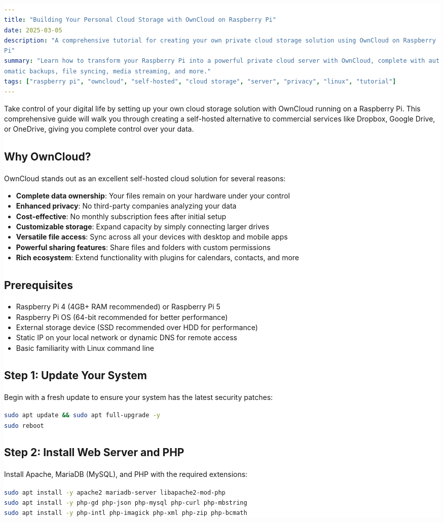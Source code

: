 ```yaml
---
title: "Building Your Personal Cloud Storage with OwnCloud on Raspberry Pi"
date: 2025-03-05
description: "A comprehensive tutorial for creating your own private cloud storage solution using OwnCloud on Raspberry Pi"
summary: "Learn how to transform your Raspberry Pi into a powerful private cloud server with OwnCloud, complete with automatic backups, file syncing, media streaming, and more."
tags: ["raspberry pi", "owncloud", "self-hosted", "cloud storage", "server", "privacy", "linux", "tutorial"]
---
```


Take control of your digital life by setting up your own cloud storage solution with OwnCloud running on a Raspberry Pi. This comprehensive guide will walk you through creating a self-hosted alternative to commercial services like Dropbox, Google Drive, or OneDrive, giving you complete control over your data.

## Why OwnCloud?

OwnCloud stands out as an excellent self-hosted cloud solution for several reasons:

- **Complete data ownership**: Your files remain on your hardware under your control
- **Enhanced privacy**: No third-party companies analyzing your data
- **Cost-effective**: No monthly subscription fees after initial setup
- **Customizable storage**: Expand capacity by simply connecting larger drives
- **Versatile file access**: Sync across all your devices with desktop and mobile apps
- **Powerful sharing features**: Share files and folders with custom permissions
- **Rich ecosystem**: Extend functionality with plugins for calendars, contacts, and more

## Prerequisites

- Raspberry Pi 4 (4GB+ RAM recommended) or Raspberry Pi 5
- Raspberry Pi OS (64-bit recommended for better performance)
- External storage device (SSD recommended over HDD for performance)
- Static IP on your local network or dynamic DNS for remote access
- Basic familiarity with Linux command line

## Step 1: Update Your System

Begin with a fresh update to ensure your system has the latest security patches:

```bash
sudo apt update && sudo apt full-upgrade -y
sudo reboot
```

## Step 2: Install Web Server and PHP

Install Apache, MariaDB (MySQL), and PHP with the required extensions:

```bash
sudo apt install -y apache2 mariadb-server libapache2-mod-php
sudo apt install -y php-gd php-json php-mysql php-curl php-mbstring
sudo apt install -y php-intl php-imagick php-xml php-zip php-bcmath
```
